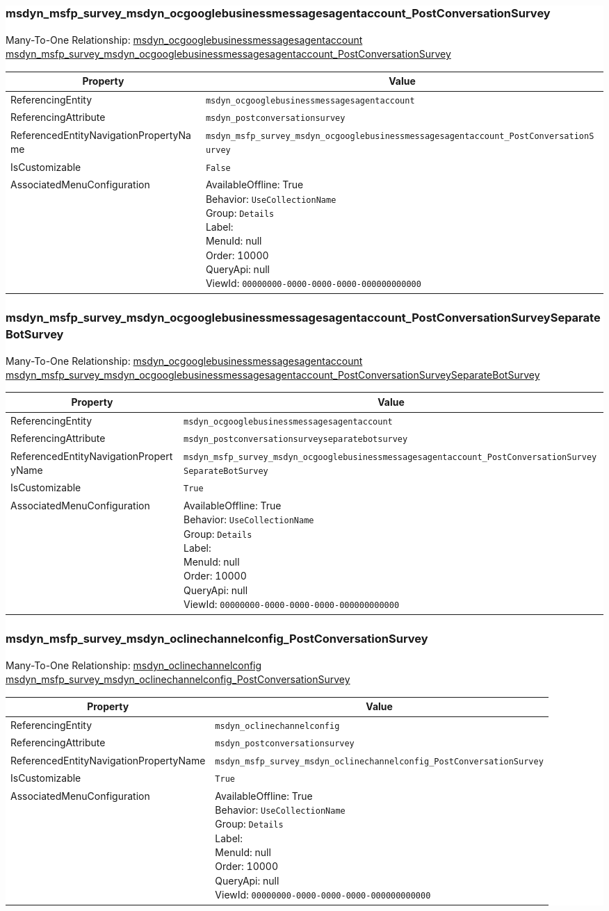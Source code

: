 ### <a name="BKMK_msdyn_msfp_survey_msdyn_ocgooglebusinessmessagesagentaccount_PostConversationSurvey"></a> msdyn_msfp_survey_msdyn_ocgooglebusinessmessagesagentaccount_PostConversationSurvey

Many-To-One Relationship: [msdyn_ocgooglebusinessmessagesagentaccount msdyn_msfp_survey_msdyn_ocgooglebusinessmessagesagentaccount_PostConversationSurvey](msdyn_ocgooglebusinessmessagesagentaccount.md#BKMK_msdyn_msfp_survey_msdyn_ocgooglebusinessmessagesagentaccount_PostConversationSurvey)

|Property|Value|
|---|---|
|ReferencingEntity|`msdyn_ocgooglebusinessmessagesagentaccount`|
|ReferencingAttribute|`msdyn_postconversationsurvey`|
|ReferencedEntityNavigationPropertyName|`msdyn_msfp_survey_msdyn_ocgooglebusinessmessagesagentaccount_PostConversationSurvey`|
|IsCustomizable|`False`|
|AssociatedMenuConfiguration|AvailableOffline: True<br />Behavior: `UseCollectionName`<br />Group: `Details`<br />Label: <br />MenuId: null<br />Order: 10000<br />QueryApi: null<br />ViewId: `00000000-0000-0000-0000-000000000000`|

### <a name="BKMK_msdyn_msfp_survey_msdyn_ocgooglebusinessmessagesagentaccount_PostConversationSurveySeparateBotSurvey"></a> msdyn_msfp_survey_msdyn_ocgooglebusinessmessagesagentaccount_PostConversationSurveySeparateBotSurvey

Many-To-One Relationship: [msdyn_ocgooglebusinessmessagesagentaccount msdyn_msfp_survey_msdyn_ocgooglebusinessmessagesagentaccount_PostConversationSurveySeparateBotSurvey](msdyn_ocgooglebusinessmessagesagentaccount.md#BKMK_msdyn_msfp_survey_msdyn_ocgooglebusinessmessagesagentaccount_PostConversationSurveySeparateBotSurvey)

|Property|Value|
|---|---|
|ReferencingEntity|`msdyn_ocgooglebusinessmessagesagentaccount`|
|ReferencingAttribute|`msdyn_postconversationsurveyseparatebotsurvey`|
|ReferencedEntityNavigationPropertyName|`msdyn_msfp_survey_msdyn_ocgooglebusinessmessagesagentaccount_PostConversationSurveySeparateBotSurvey`|
|IsCustomizable|`True`|
|AssociatedMenuConfiguration|AvailableOffline: True<br />Behavior: `UseCollectionName`<br />Group: `Details`<br />Label: <br />MenuId: null<br />Order: 10000<br />QueryApi: null<br />ViewId: `00000000-0000-0000-0000-000000000000`|

### <a name="BKMK_msdyn_msfp_survey_msdyn_oclinechannelconfig_PostConversationSurvey"></a> msdyn_msfp_survey_msdyn_oclinechannelconfig_PostConversationSurvey

Many-To-One Relationship: [msdyn_oclinechannelconfig msdyn_msfp_survey_msdyn_oclinechannelconfig_PostConversationSurvey](msdyn_oclinechannelconfig.md#BKMK_msdyn_msfp_survey_msdyn_oclinechannelconfig_PostConversationSurvey)

|Property|Value|
|---|---|
|ReferencingEntity|`msdyn_oclinechannelconfig`|
|ReferencingAttribute|`msdyn_postconversationsurvey`|
|ReferencedEntityNavigationPropertyName|`msdyn_msfp_survey_msdyn_oclinechannelconfig_PostConversationSurvey`|
|IsCustomizable|`True`|
|AssociatedMenuConfiguration|AvailableOffline: True<br />Behavior: `UseCollectionName`<br />Group: `Details`<br />Label: <br />MenuId: null<br />Order: 10000<br />QueryApi: null<br />ViewId: `00000000-0000-0000-0000-000000000000`|
